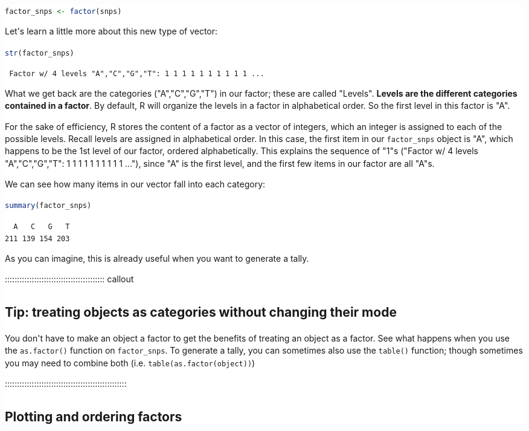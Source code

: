 
```r
factor_snps <- factor(snps)
```

Let's learn a little more about this new type of vector:


```r
str(factor_snps)
```

```{.output}
 Factor w/ 4 levels "A","C","G","T": 1 1 1 1 1 1 1 1 1 1 ...
```

What we get back are the categories ("A","C","G","T") in our factor; these are
called "Levels". **Levels are the different categories contained in a factor**.
By default, R will organize the levels in a factor in alphabetical order. So the
first level in this factor is "A".

For the sake of efficiency, R stores the content of a factor as a vector of
integers, which an integer is assigned to each of the possible levels. Recall
levels are assigned in alphabetical order. In this case, the first item in our
`factor_snps` object is "A", which happens to be the 1st level of our factor,
ordered alphabetically. This explains the sequence of "1"s ("Factor w/ 4 levels
"A","C","G","T": 1 1 1 1 1 1 1 1 1 1 ..."), since "A" is the first level, and
the first few items in our factor are all "A"s.

We can see how many items in our vector fall into each category:


```r
summary(factor_snps)
```

```{.output}
  A   C   G   T 
211 139 154 203 
```

As you can imagine, this is already useful when you want to generate a tally.

:::::::::::::::::::::::::::::::::::::::::  callout

## Tip: treating objects as categories without changing their mode

You don't have to make an object a factor to get the benefits of treating
an object as a factor. See what happens when you use the `as.factor()`
function on `factor_snps`. To generate a tally, you can sometimes also use
the `table()` function; though sometimes you may need to combine both (i.e.
`table(as.factor(object))`)


::::::::::::::::::::::::::::::::::::::::::::::::::

## Plotting and ordering factors
